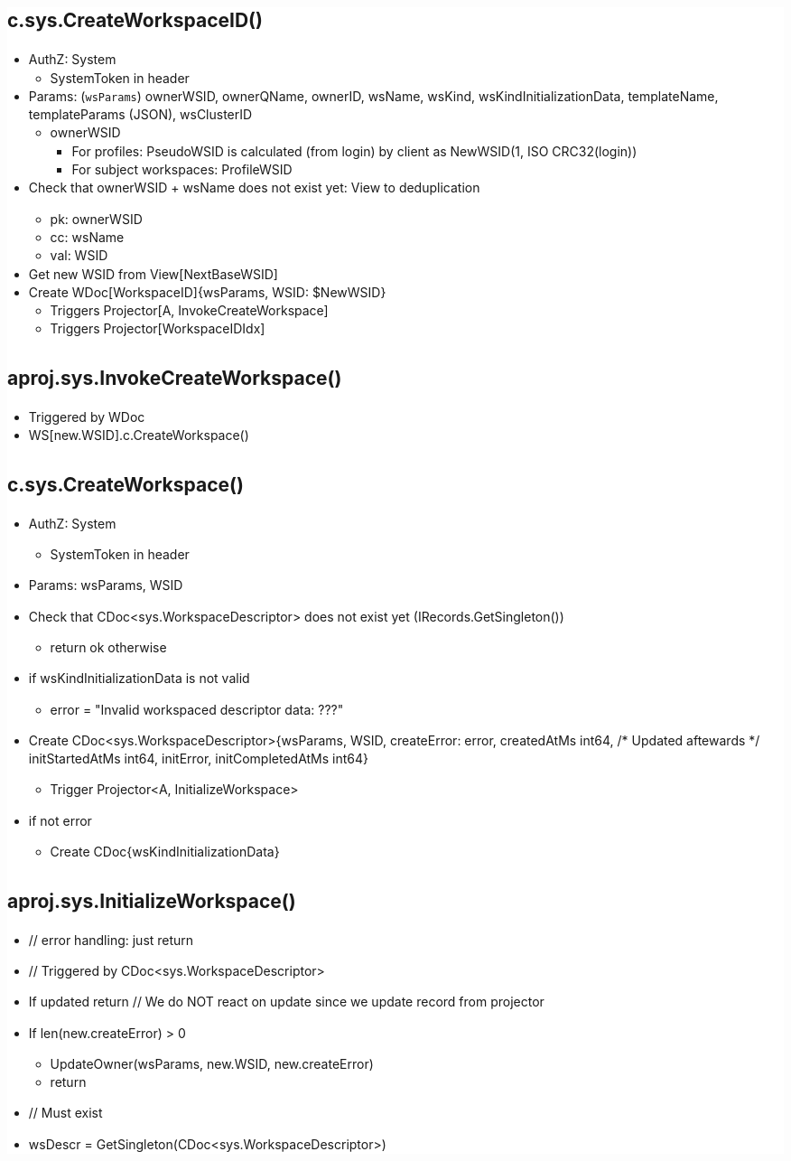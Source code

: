 ## c.sys.CreateWorkspaceID()

- AuthZ: System
  - SystemToken in header
- Params: (`wsParams`) ownerWSID, ownerQName, ownerID, wsName, wsKind, wsKindInitializationData, templateName, templateParams (JSON), wsClusterID
  - ownerWSID
    - For profiles: PseudoWSID is calculated (from login) by client as NewWSID(1, ISO CRC32(login))
    - For subject workspaces: ProfileWSID
- Check that ownerWSID + wsName does not exist yet: View<WorkspaceIDIdx> to deduplication
  - pk: ownerWSID
  - cc: wsName
  - val: WSID
- Get new WSID from View[NextBaseWSID]
- Create WDoc[WorkspaceID]{wsParams, WSID: $NewWSID}
  - Triggers Projector[A, InvokeCreateWorkspace]
  - Triggers Projector[WorkspaceIDIdx]


## aproj.sys.InvokeCreateWorkspace()

- Triggered by WDoc<WorkspaceID>
- WS[new.WSID].c.CreateWorkspace()

## c.sys.CreateWorkspace()

- AuthZ: System
  - SystemToken in header

- Params: wsParams, WSID
- Check that CDoc<sys.WorkspaceDescriptor> does not exist yet (IRecords.GetSingleton())
  - return ok otherwise
- if wsKindInitializationData is not valid
  - error = "Invalid workspaced descriptor data: ???"
- Create CDoc<sys.WorkspaceDescriptor>{wsParams, WSID, createError: error, createdAtMs int64,  /* Updated aftewards */ initStartedAtMs int64, initError, initCompletedAtMs int64}
  - Trigger Projector<A, InitializeWorkspace>
- if not error
  - Create CDoc<wsKind>{wsKindInitializationData}

## aproj.sys.InitializeWorkspace()

- // error handling: just return
- // Triggered by  CDoc<sys.WorkspaceDescriptor>

- If updated return // We do NOT react on update since we update record from projector
- If len(new.createError) > 0
  - UpdateOwner(wsParams, new.WSID, new.createError)
  - return

- // Must exist
- wsDescr = GetSingleton(CDoc<sys.WorkspaceDescriptor>)

